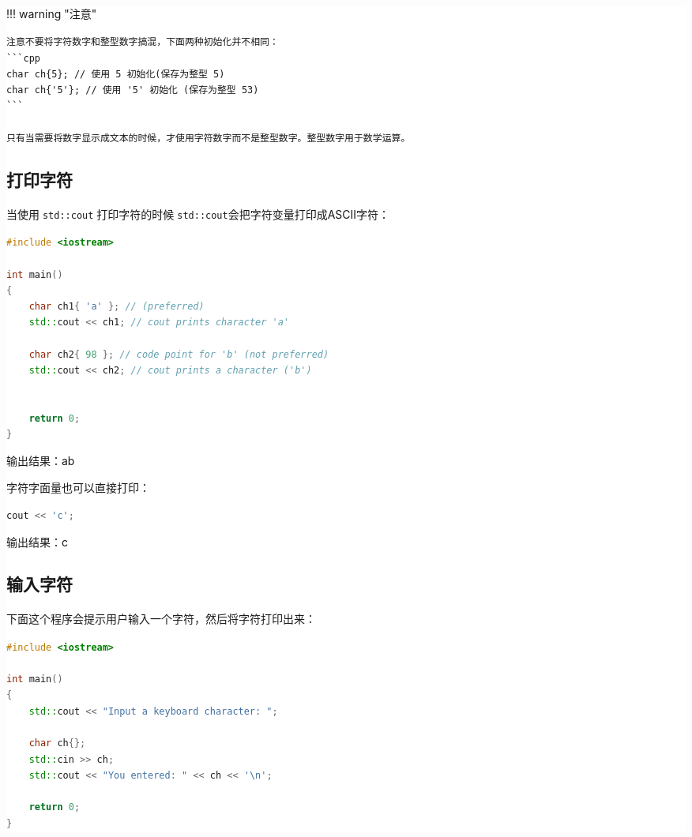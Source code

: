 
!!! warning "注意"

	注意不要将字符数字和整型数字搞混，下面两种初始化并不相同：
	```cpp
	char ch{5}; // 使用 5 初始化(保存为整型 5)
	char ch{'5'}; // 使用 '5' 初始化 (保存为整型 53)
	```

	只有当需要将数字显示成文本的时候，才使用字符数字而不是整型数字。整型数字用于数学运算。
	
## 打印字符

当使用 `std::cout` 打印字符的时候 `std::cout`会把字符变量打印成ASCII字符：

```cpp
#include <iostream>

int main()
{
    char ch1{ 'a' }; // (preferred)
    std::cout << ch1; // cout prints character 'a'

    char ch2{ 98 }; // code point for 'b' (not preferred)
    std::cout << ch2; // cout prints a character ('b')


    return 0;
}
```

输出结果：ab

字符字面量也可以直接打印：

```cpp
cout << 'c';
```

输出结果：c

## 输入字符

下面这个程序会提示用户输入一个字符，然后将字符打印出来：

```cpp
#include <iostream>

int main()
{
    std::cout << "Input a keyboard character: ";

    char ch{};
    std::cin >> ch;
    std::cout << "You entered: " << ch << '\n';

    return 0;
}
```
